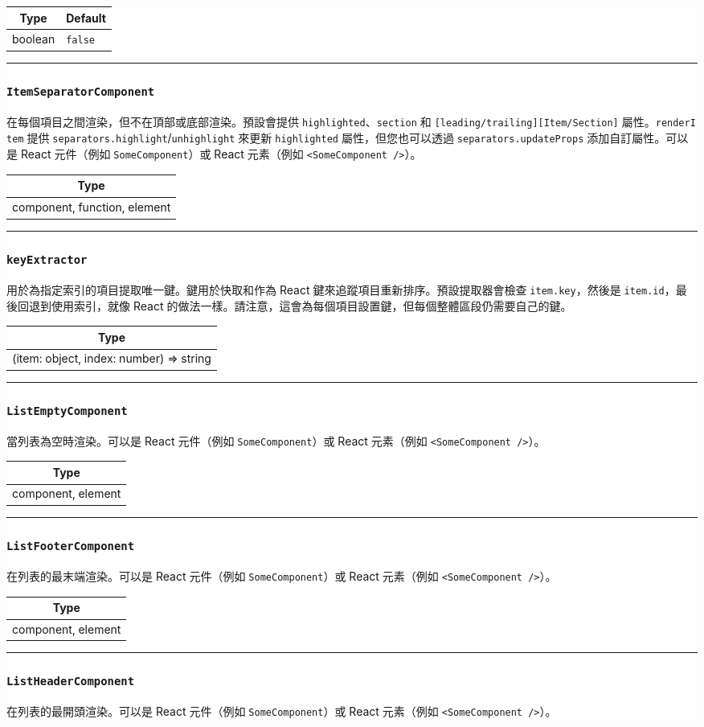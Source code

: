 | Type    | Default |
| ------- | ------- |
| boolean | `false` |

---

### `ItemSeparatorComponent`

在每個項目之間渲染，但不在頂部或底部渲染。預設會提供 `highlighted`、`section` 和 `[leading/trailing][Item/Section]` 屬性。`renderItem` 提供 `separators.highlight`/`unhighlight` 來更新 `highlighted` 屬性，但您也可以透過 `separators.updateProps` 添加自訂屬性。可以是 React 元件（例如 `SomeComponent`）或 React 元素（例如 `<SomeComponent />`）。

| Type                         |
| ---------------------------- |
| component, function, element |

---

### `keyExtractor`

用於為指定索引的項目提取唯一鍵。鍵用於快取和作為 React 鍵來追蹤項目重新排序。預設提取器會檢查 `item.key`，然後是 `item.id`，最後回退到使用索引，就像 React 的做法一樣。請注意，這會為每個項目設置鍵，但每個整體區段仍需要自己的鍵。

| Type                                    |
| --------------------------------------- |
| (item: object, index: number) => string |

---

### `ListEmptyComponent`

當列表為空時渲染。可以是 React 元件（例如 `SomeComponent`）或 React 元素（例如 `<SomeComponent />`）。

| Type               |
| ------------------ |
| component, element |

---

### `ListFooterComponent`

在列表的最末端渲染。可以是 React 元件（例如 `SomeComponent`）或 React 元素（例如 `<SomeComponent />`）。

| Type               |
| ------------------ |
| component, element |

---

### `ListHeaderComponent`

在列表的最開頭渲染。可以是 React 元件（例如 `SomeComponent`）或 React 元素（例如 `<SomeComponent />`）。
